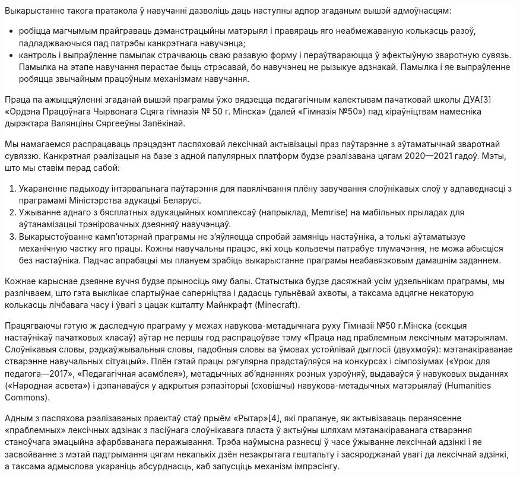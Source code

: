 Выкарыстанне такога пратакола ў навучанні дазволіць даць наступны адпор
згаданым вышэй адмоўнасцям:

  - робіцца магчымым прайграваць дэманстрацыйны матэрыял і правяраць яго
    неабмежаваную колькасць разоў, падладжваючыся пад патрэбы
    канкрэтнага навучэнца;
  - кантроль і выпраўленне памылак страчваюць сваю разавую форму і
    пераўтвараюцца ў эфектыўную зваротную сувязь. Памылка на этапе
    навучання перастае быць стрэсавай, бо навучэнец не рызыкуе адзнакай.
    Памылка і яе выпраўленне робяцца звычайным працоўным механізмам
    навучання.

Праца па ажыццяўленні згаданай вышэй праграмы ўжо вядзецца педагагічным
калектывам пачатковай школы ДУА\[3\] «Ордэна Працоўнага Чырвонага Сцяга
гімназія № 50 г. Мінска» (далей «Гімназія №50») пад кіраўніцтвам
намесніка дырэктара Валянціны Сяргееўны Запёкінай.

Мы намагаемся распрацаваць прэцэдэнт паспяховай лексічнай актывізацыі
праз паўтарэнне з аўтаматычнай зваротнай сувяззю. Канкрэтная
рэалізацыя на базе з адной папулярных платформ будзе
рэалізавана цягам 2020—2021 гадоў. Мэты, што мы ставім перад
сабой:

1.  Укараненне падыходу інтэрвальнага паўтарэння для павялічвання плёну
    завучвання слоўнікавых слоў у адпаведнасці з праграмамі
    Міністэрства адукацыі Беларусі.
2.  Ужыванне аднаго з бясплатных адукацыйных комплексаў (напрыклад,
    Memrise) на мабільных прыладах для аўтанамізацыі трэніровачных
    дзеянняў навучэнцаў.
3.  Выкарыстоўванне камп’ютэрнай праграмы не з’яўляецца спробай замяніць
    настаўніка, а толькі аўтаматызуе механічную частку яго працы. Кожны
    навучальны працэс, які хоць кольвечы патрабуе тлумачэння, не можа
    абысціся без настаўніка. Падчас апрабацыі мы плануем зрабіць
    выкарыстанне праграмы неабавязковым дамашнім заданнем.

Кожнае карыснае дзеянне вучня будзе прыносіць яму балы. Статыстыка будзе
дасяжнай усім удзельнікам праграмы, мы разлічваем, што гэта выклікае
спартыўнае саперніцтва і дадасць гульнёвай ахвоты, а таксама адцягне
некаторую колькасць лічбавага часу і ўвагі з цацак кшталту Майнкрафт
(Minecraft).

Працягваючы гэтую ж даследчую праграму у межах навукова-метадычнага руху
Гімназіі №50 г.Мінска (секцыя настаўнікаў пачатковых класаў) аўтар не
першы год распрацоўвае тэму «Праца над праблемным лексічным
матэрыялам. Слоўнікавыя словы, рэдкаўжывальныя словы, падобныя
словы ва ўмовах устойлівай дыглосіі (двухмоўя): мэтанакіраванае
стварэнне навучальных сітуацый». Плён гэтай працы рэгулярна
прадстаўляўся на конкурсах і сімпозіумах («Урок для педагога—2017»,
«Педагагічная асамблея»), метадычных аб’яднаннях розных узроўняў,
выдаваўся ў навуковых выданнях («Народная асвета») і дэпанаваўся у
адкрытыя рэпазіторыі (сховішчы) навукова-метадычных матэрыялаў
(Humanities Commons).

Адным з паспяхова рэалізаваных праектаў стаў прыём «Рытар»\[4\], які
прапануе, як актывізаваць перанясенне «праблемных» лексічных адзінак
з пасіўнага слоўнікавага пласта ў актыўны шляхам мэтанакіраванага
стварэння станоўчага эмацыйна афарбаванага перажывання. Трэба
наўмысна разнесці ў часе ўжыванне лексічнай адзінкі і яе засвойванне
з мэтай падтрымання цягам некалькіх дзён незакрытага гештальту і
засяроджанай увагі да лексічнай адзінкі, а таксама адмыслова
укараніць абсурднасць, каб запусціць механізм імпрэсінгу.
